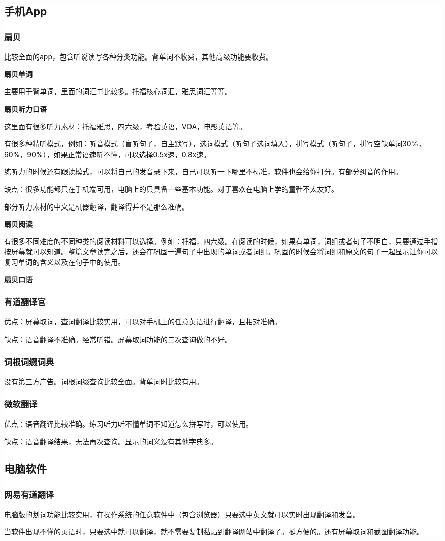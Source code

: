 ## 手机App

### 扇贝

比较全面的app，包含听说读写各种分类功能。背单词不收费，其他高级功能要收费。

**扇贝单词**

主要用于背单词，里面的词汇书比较多。托福核心词汇，雅思词汇等等。

**扇贝听力口语**

这里面有很多听力素材：托福雅思，四六级，考验英语，VOA，电影英语等。

有很多种精听模式，例如：听音模式（盲听句子，自主默写），选词模式（听句子选词填入），拼写模式（听句子，拼写空缺单词30%，60%，90%），如果正常语速听不懂，可以选择0.5x速，0.8x速。

练听力的时候还有跟读模式，可以将自己的发音录下来，自己可以听一下哪里不标准，软件也会给你打分。有部分纠音的作用。

缺点：很多功能都只在手机端可用，电脑上的只具备一些基本功能。对于喜欢在电脑上学的童鞋不太友好。

部分听力素材的中文是机器翻译，翻译得并不是那么准确。

**扇贝阅读**

有很多不同难度的不同种类的阅读材料可以选择。例如：托福，四六级。在阅读的时候，如果有单词，词组或者句子不明白，只要通过手指按屏幕就可以知道。整篇文章读完之后，还会在巩固一遍句子中出现的单词或者词组。巩固的时候会将词组和原文的句子一起显示让你可以复习单词的含义以及在句子中的使用。

**扇贝口语**



### 有道翻译官

优点：屏幕取词，查词翻译比较实用，可以对手机上的任意英语进行翻译，且相对准确。

缺点：语音翻译不准确。经常听错。屏幕取词功能的二次查询做的不好。



### 词根词缀词典

没有第三方广告。词根词缀查询比较全面。背单词时比较有用。



### 微软翻译

 优点：语音翻译比较准确。练习听力听不懂单词不知道怎么拼写时，可以使用。

 缺点：语音翻译结果，无法再次查询。显示的词义没有其他字典多。



## 电脑软件

### 网易有道翻译

电脑版的划词功能比较实用，在操作系统的任意软件中（包含浏览器）只要选中英文就可以实时出现翻译和发音。

当软件出现不懂的英语时，只要选中就可以翻译，就不需要复制黏贴到翻译网站中翻译了。挺方便的。还有屏幕取词和截图翻译功能。
